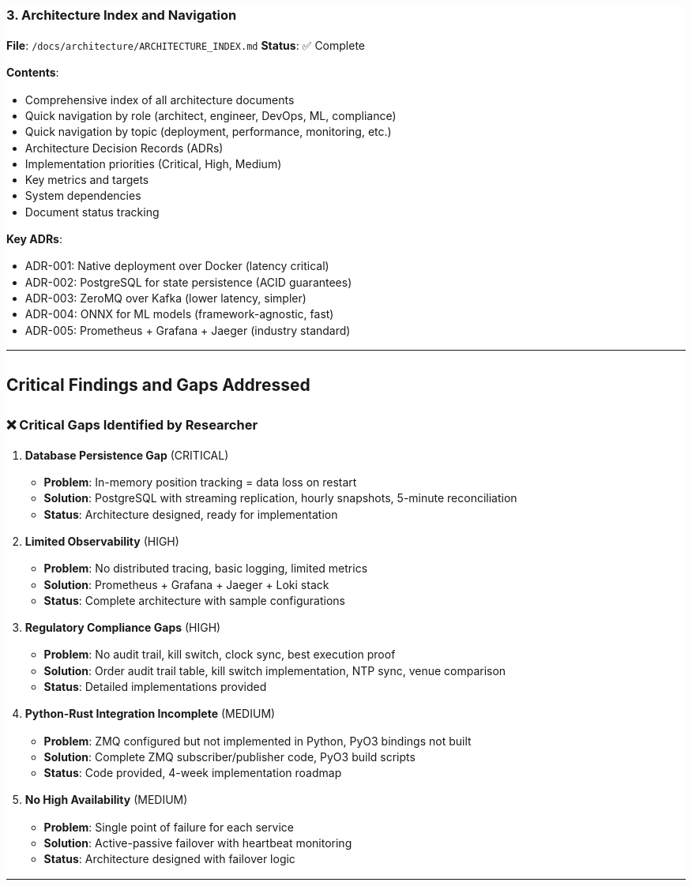 ### 3. Architecture Index and Navigation

**File**: `/docs/architecture/ARCHITECTURE_INDEX.md`
**Status**: ✅ Complete

**Contents**:
- Comprehensive index of all architecture documents
- Quick navigation by role (architect, engineer, DevOps, ML, compliance)
- Quick navigation by topic (deployment, performance, monitoring, etc.)
- Architecture Decision Records (ADRs)
- Implementation priorities (Critical, High, Medium)
- Key metrics and targets
- System dependencies
- Document status tracking

**Key ADRs**:
- ADR-001: Native deployment over Docker (latency critical)
- ADR-002: PostgreSQL for state persistence (ACID guarantees)
- ADR-003: ZeroMQ over Kafka (lower latency, simpler)
- ADR-004: ONNX for ML models (framework-agnostic, fast)
- ADR-005: Prometheus + Grafana + Jaeger (industry standard)

---

## Critical Findings and Gaps Addressed

### ❌ Critical Gaps Identified by Researcher

1. **Database Persistence Gap** (CRITICAL)
   - **Problem**: In-memory position tracking = data loss on restart
   - **Solution**: PostgreSQL with streaming replication, hourly snapshots, 5-minute reconciliation
   - **Status**: Architecture designed, ready for implementation

2. **Limited Observability** (HIGH)
   - **Problem**: No distributed tracing, basic logging, limited metrics
   - **Solution**: Prometheus + Grafana + Jaeger + Loki stack
   - **Status**: Complete architecture with sample configurations

3. **Regulatory Compliance Gaps** (HIGH)
   - **Problem**: No audit trail, kill switch, clock sync, best execution proof
   - **Solution**: Order audit trail table, kill switch implementation, NTP sync, venue comparison
   - **Status**: Detailed implementations provided

4. **Python-Rust Integration Incomplete** (MEDIUM)
   - **Problem**: ZMQ configured but not implemented in Python, PyO3 bindings not built
   - **Solution**: Complete ZMQ subscriber/publisher code, PyO3 build scripts
   - **Status**: Code provided, 4-week implementation roadmap

5. **No High Availability** (MEDIUM)
   - **Problem**: Single point of failure for each service
   - **Solution**: Active-passive failover with heartbeat monitoring
   - **Status**: Architecture designed with failover logic

---
